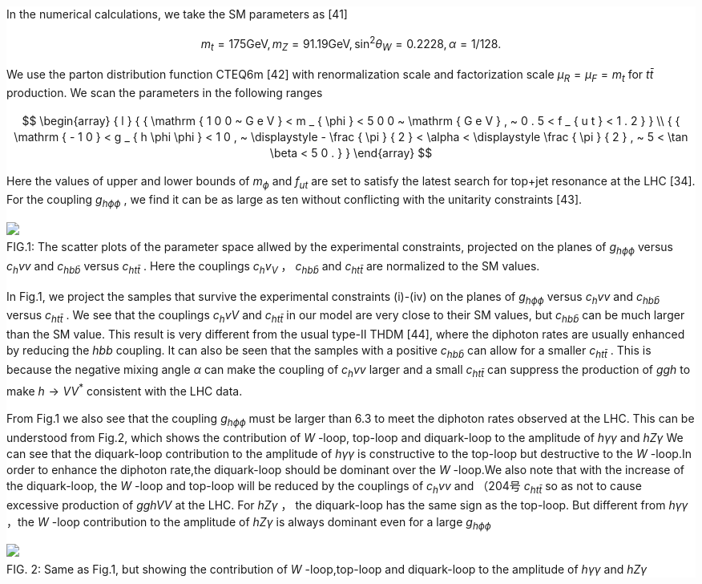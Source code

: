 In the numerical calculations, we take the SM parameters as [41]

$$
m _ { t } = 1 7 5 \mathrm { G e V } , m _ { Z } = 9 1 . 1 9 \mathrm { G e V } , \sin ^ { 2 } \theta _ { W } = 0 . 2 2 2 8 , \alpha = 1 / 1 2 8 .
$$

We use the parton distribution function CTEQ6m [42] with renormalization scale and factorization scale $\mu _ { R } = \mu _ { F } = m _ { t }$ for $t \bar { t }$ production. We scan the parameters in the following ranges

$$
\begin{array} { l } { { \mathrm { 1 0 0 ~ G e V } < m _ { \phi } < 5 0 0 ~ \mathrm { G e V } , ~ 0 . 5 < f _ { u t } < 1 . 2 } } \\ { { \mathrm { - 1 0 } < g _ { h \phi \phi } < 1 0 , ~ \displaystyle - \frac { \pi } { 2 } < \alpha < \displaystyle \frac { \pi } { 2 } , ~ 5 < \tan \beta < 5 0 . } } \end{array}
$$

Here the values of upper and lower bounds of $m _ { \phi }$ and $f _ { u t }$ are set to satisfy the latest search for top+jet resonance at the LHC [34]. For the coupling $g _ { h \phi \phi }$ , we find it can be as large as ten without conflicting with the unitarity constraints [43].

![](images/f1e8604126b22b04e455da058942fcda18288cc610c7b161974ad54086006275.jpg)  
FIG.1: The scatter plots of the parameter space allwed by the experimental constraints, projected on the planes of $g _ { h \phi \phi }$ versus $c _ { h } v v$ and $c _ { h b \bar { b } }$ versus $c _ { h t \bar { t } }$ . Here the couplings $c _ { h } v _ { V }$ ， $c _ { h b \bar { b } }$ and $c _ { h t \bar { t } }$ are normalized to the SM values.

In Fig.1, we project the samples that survive the experimental constraints (i)-(iv) on the planes of $g _ { h \phi \phi }$ versus $c _ { h } v v$ and $c _ { h b \bar { b } }$ versus $c _ { h t \bar { t } }$ . We see that the couplings $c _ { h } v V$ and $c _ { h t \bar { t } }$ in our model are very close to their SM values, but $c _ { h b \bar { b } }$ can be much larger than the SM value. This result is very different from the usual type-II THDM [44], where the diphoton rates are usually enhanced by reducing the $h b b$ coupling. It can also be seen that the samples with a positive $c _ { h b \bar { b } }$ can allow for a smaller $c _ { h t \bar { t } }$ . This is because the negative mixing angle $\alpha$ can make the coupling of $c _ { h } v v$ larger and a small $c _ { h t \bar { t } }$ can suppress the production of $g g  h$ to make $h \to V V ^ { * }$ consistent with the LHC data.

From Fig.1 we also see that the coupling $g _ { h \phi \phi }$ must be larger than 6.3 to meet the diphoton rates observed at the LHC. This can be understood from Fig.2, which shows the contribution of $W$ -loop, top-loop and diquark-loop to the amplitude of $h  \gamma \gamma$ and $h  Z \gamma$ We can see that the diquark-loop contribution to the amplitude of $h  \gamma \gamma$ is constructive to the top-loop but destructive to the $W$ -loop.In order to enhance the diphoton rate,the diquark-loop should be dominant over the $W$ -loop.We also note that with the increase of the diquark-loop, the $W$ -loop and top-loop will be reduced by the couplings of $c _ { h } v v$ and （204号 $c _ { h t \bar { t } }$ so as not to cause excessive production of $g g  h  V V$ at the LHC. For $h  Z \gamma$ ， the diquark-loop has the same sign as the top-loop. But different from $h  \gamma \gamma$ ，the $W$ -loop contribution to the amplitude of $h  Z \gamma$ is always dominant even for a large $g _ { h \phi \phi }$

![](images/296a7a80c32b92baaa8b4e2e484c6e2d2c1b6b0fea9f65528a24a5db6c9e9470.jpg)  
FIG. 2: Same as Fig.1, but showing the contribution of $W$ -loop,top-loop and diquark-loop to the amplitude of $h  \gamma \gamma$ and $h  Z \gamma$
